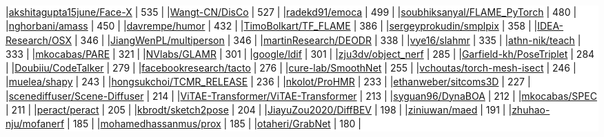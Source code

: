 |[akshitagupta15june/Face-X](https://github.com/akshitagupta15june/Face-X) | 535 |
|[Wangt-CN/DisCo](https://github.com/Wangt-CN/DisCo) | 527 |
|[radekd91/emoca](https://github.com/radekd91/emoca) | 499 |
|[soubhiksanyal/FLAME_PyTorch](https://github.com/soubhiksanyal/FLAME_PyTorch) | 480 |
|[nghorbani/amass](https://github.com/nghorbani/amass) | 450 |
|[davrempe/humor](https://github.com/davrempe/humor) | 432 |
|[TimoBolkart/TF_FLAME](https://github.com/TimoBolkart/TF_FLAME) | 386 |
|[sergeyprokudin/smplpix](https://github.com/sergeyprokudin/smplpix) | 358 |
|[IDEA-Research/OSX](https://github.com/IDEA-Research/OSX) | 346 |
|[JiangWenPL/multiperson](https://github.com/JiangWenPL/multiperson) | 346 |
|[martinResearch/DEODR](https://github.com/martinResearch/DEODR) | 338 |
|[vye16/slahmr](https://github.com/vye16/slahmr) | 335 |
|[athn-nik/teach](https://github.com/athn-nik/teach) | 333 |
|[mkocabas/PARE](https://github.com/mkocabas/PARE) | 321 |
|[NVlabs/GLAMR](https://github.com/NVlabs/GLAMR) | 301 |
|[google/ldif](https://github.com/google/ldif) | 301 |
|[zju3dv/object_nerf](https://github.com/zju3dv/object_nerf) | 285 |
|[Garfield-kh/PoseTriplet](https://github.com/Garfield-kh/PoseTriplet) | 284 |
|[Doubiiu/CodeTalker](https://github.com/Doubiiu/CodeTalker) | 279 |
|[facebookresearch/tacto](https://github.com/facebookresearch/tacto) | 276 |
|[cure-lab/SmoothNet](https://github.com/cure-lab/SmoothNet) | 255 |
|[vchoutas/torch-mesh-isect](https://github.com/vchoutas/torch-mesh-isect) | 246 |
|[muelea/shapy](https://github.com/muelea/shapy) | 243 |
|[hongsukchoi/TCMR_RELEASE](https://github.com/hongsukchoi/TCMR_RELEASE) | 236 |
|[nkolot/ProHMR](https://github.com/nkolot/ProHMR) | 233 |
|[ethanweber/sitcoms3D](https://github.com/ethanweber/sitcoms3D) | 227 |
|[scenediffuser/Scene-Diffuser](https://github.com/scenediffuser/Scene-Diffuser) | 214 |
|[ViTAE-Transformer/ViTAE-Transformer](https://github.com/ViTAE-Transformer/ViTAE-Transformer) | 213 |
|[syguan96/DynaBOA](https://github.com/syguan96/DynaBOA) | 212 |
|[mkocabas/SPEC](https://github.com/mkocabas/SPEC) | 211 |
|[peract/peract](https://github.com/peract/peract) | 205 |
|[kbrodt/sketch2pose](https://github.com/kbrodt/sketch2pose) | 204 |
|[JiayuZou2020/DiffBEV](https://github.com/JiayuZou2020/DiffBEV) | 198 |
|[ziniuwan/maed](https://github.com/ziniuwan/maed) | 191 |
|[zhuhao-nju/mofanerf](https://github.com/zhuhao-nju/mofanerf) | 185 |
|[mohamedhassanmus/prox](https://github.com/mohamedhassanmus/prox) | 185 |
|[otaheri/GrabNet](https://github.com/otaheri/GrabNet) | 180 |